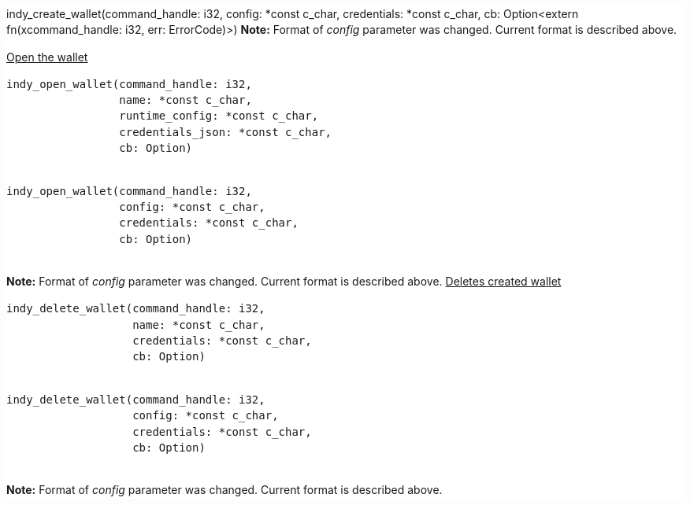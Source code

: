 indy_create_wallet(command_handle: i32,
                   config: *const c_char,
                   credentials: *const c_char,
                   cb: Option<extern fn(xcommand_handle: i32,
                                        err: ErrorCode)>)
      </pre>
      <b>Note:</b> Format of <i>config</i> parameter was changed. Current format is described above.
    </td>
  </tr>
  </tr>
  <tr>
    <th colspan="2">
        <a href="https://github.com/hyperledger/indy-sdk/blob/v1.6.0/libindy/src/api/wallet.rs#L208">
            Open the wallet
        </a>
    </th>
  <tr>
    <td>
      <pre>
indy_open_wallet(command_handle: i32,
                 name: *const c_char,
                 runtime_config: *const c_char,
                 credentials_json: *const c_char,
                 cb: Option<extern fn(xcommand_handle: i32,
                                      err: ErrorCode,
                                      handle: i32)>)
      </pre>
    </td>
    <td>
      <pre>
indy_open_wallet(command_handle: i32,
                 config: *const c_char,
                 credentials: *const c_char,
                 cb: Option<extern fn(xcommand_handle: i32,
                                      err: ErrorCode,
                                      handle: i32)>)
      </pre>
      <b>Note:</b> Format of <i>config</i> parameter was changed. Current format is described above.
    </td>
  </tr>
    <tr>
    <th colspan="2">
        <a href="https://github.com/hyperledger/indy-sdk/blob/v1.6.0/libindy/src/api/wallet.rs#L443">
            Deletes created wallet
        </a>
    </th>
  <tr>
    <td>
      <pre>
indy_delete_wallet(command_handle: i32,
                   name: *const c_char,
                   credentials: *const c_char,
                   cb: Option<extern fn(xcommand_handle: i32, err: ErrorCode)>)
      </pre>
    </td>
    <td>
      <pre>
indy_delete_wallet(command_handle: i32,
                   config: *const c_char,
                   credentials: *const c_char,
                   cb: Option<extern fn(xcommand_handle: i32, err: ErrorCode)>)
      </pre>
      <b>Note:</b> Format of <i>config</i> parameter was changed. Current format is described above.
    </td>